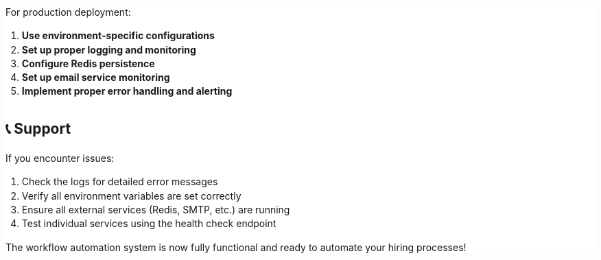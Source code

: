 For production deployment:

1. **Use environment-specific configurations**
2. **Set up proper logging and monitoring**
3. **Configure Redis persistence**
4. **Set up email service monitoring**
5. **Implement proper error handling and alerting**

## 📞 Support

If you encounter issues:

1. Check the logs for detailed error messages
2. Verify all environment variables are set correctly
3. Ensure all external services (Redis, SMTP, etc.) are running
4. Test individual services using the health check endpoint

The workflow automation system is now fully functional and ready to automate your hiring processes!